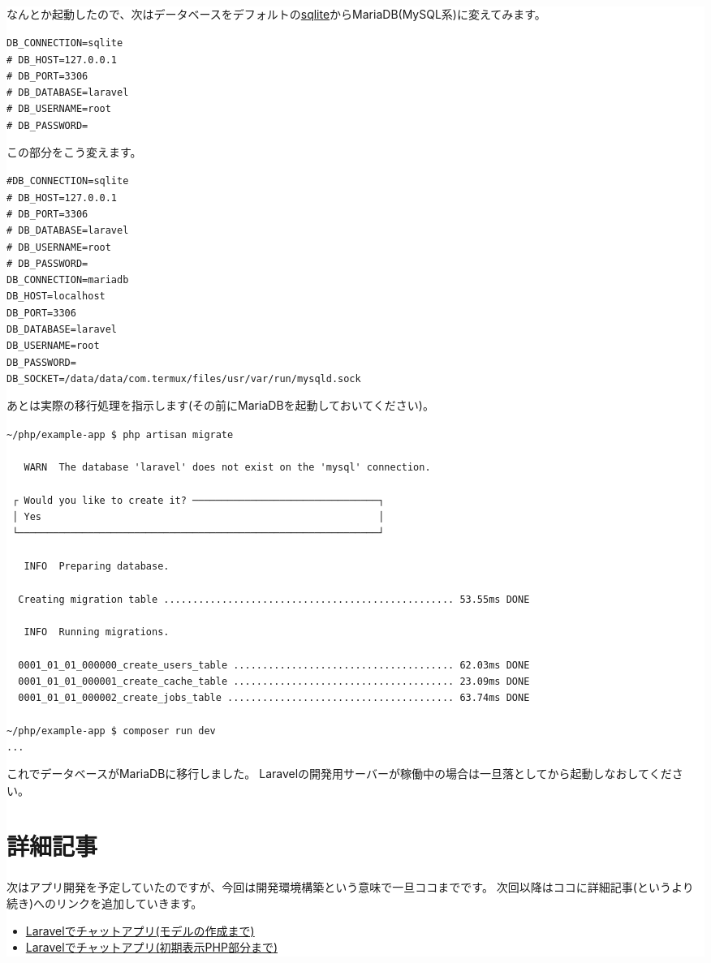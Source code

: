 なんとか起動したので、次はデータベースをデフォルトの[sqlite](https://ja.wikipedia.org/wiki/SQLite)からMariaDB(MySQL系)に変えてみます。

```shell:.env
DB_CONNECTION=sqlite
# DB_HOST=127.0.0.1
# DB_PORT=3306
# DB_DATABASE=laravel
# DB_USERNAME=root
# DB_PASSWORD=
```

この部分をこう変えます。

```shell:.env
#DB_CONNECTION=sqlite
# DB_HOST=127.0.0.1
# DB_PORT=3306
# DB_DATABASE=laravel
# DB_USERNAME=root
# DB_PASSWORD=
DB_CONNECTION=mariadb
DB_HOST=localhost
DB_PORT=3306
DB_DATABASE=laravel
DB_USERNAME=root
DB_PASSWORD=
DB_SOCKET=/data/data/com.termux/files/usr/var/run/mysqld.sock
```

あとは実際の移行処理を指示します(その前にMariaDBを起動しておいてください)。

```shell-session
~/php/example-app $ php artisan migrate

   WARN  The database 'laravel' does not exist on the 'mysql' connection.

 ┌ Would you like to create it? ────────────────────────────────┐
 │ Yes                                                          │
 └──────────────────────────────────────────────────────────────┘

   INFO  Preparing database.

  Creating migration table .................................................. 53.55ms DONE

   INFO  Running migrations.

  0001_01_01_000000_create_users_table ...................................... 62.03ms DONE
  0001_01_01_000001_create_cache_table ...................................... 23.09ms DONE
  0001_01_01_000002_create_jobs_table ....................................... 63.74ms DONE

~/php/example-app $ composer run dev
...
```

これでデータベースがMariaDBに移行しました。
Laravelの開発用サーバーが稼働中の場合は一旦落としてから起動しなおしてください。

# 詳細記事

次はアプリ開発を予定していたのですが、今回は開発環境構築という意味で一旦ココまでです。
次回以降はココに詳細記事(というより続き)へのリンクを追加していきます。

- [Laravelでチャットアプリ(モデルの作成まで)](https://zenn.dev/dameyodamedame/articles/f604e345e8163f)
- [Laravelでチャットアプリ(初期表示PHP部分まで)](https://zenn.dev/dameyodamedame/articles/051bac4e9b50a7)
